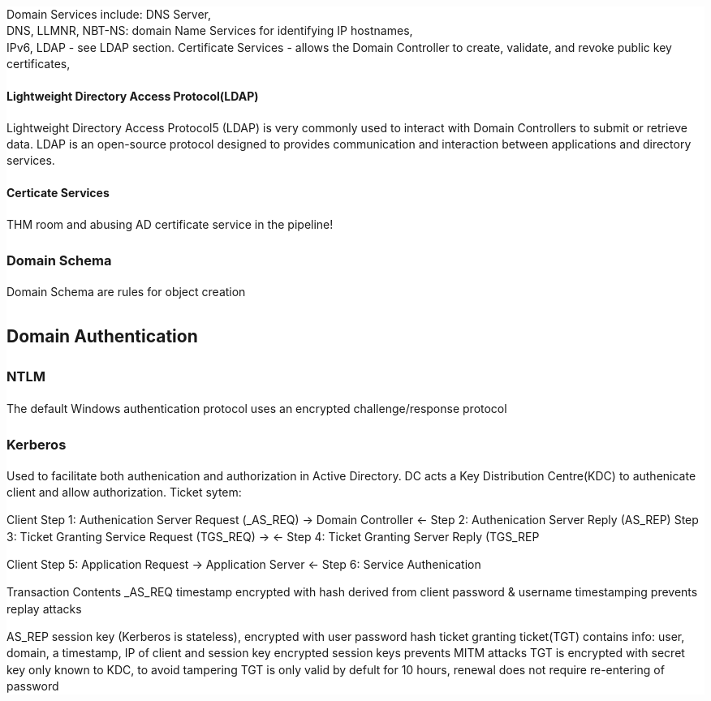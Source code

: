 Domain Services include: 
	DNS Server,  
	DNS, LLMNR, NBT-NS: domain Name Services for identifying IP hostnames,  
	IPv6,
    	LDAP - see LDAP section.
    	Certificate Services - allows the Domain Controller to create, validate, and revoke public key certificates,  

#### Lightweight Directory Access Protocol(LDAP)

Lightweight Directory Access Protocol5 (LDAP) is very commonly used to interact with Domain Controllers to submit or retrieve data. 
LDAP is an open-source protocol designed to provides communication and interaction between applications and directory services.

#### Certicate Services

THM room and abusing AD certificate service in the pipeline!

### Domain Schema

Domain Schema are rules for object creation


## Domain Authentication

### NTLM

The default Windows authentication protocol uses an encrypted challenge/response protocol

### Kerberos
Used to facilitate both authenication and authorization in Active Directory.
DC acts a Key Distribution Centre(KDC) to authenicate client and allow authorization.
Ticket sytem:


Client		Step 1: Authenication Server Request (\_AS\_REQ) ->		Domain Controller
		<- Step 2: Authenication Server Reply (AS_REP)
		Step 3: Ticket Granting Service Request (TGS_REQ) ->
		<- Step 4: Ticket Granting Server Reply (TGS_REP

Client 		Step 5: Application Request ->					Application Server
		<- Step 6: Service Authenication	



Transaction 		Contents
\_AS\_REQ 		timestamp encrypted with hash derived from client password & username
			timestamping prevents replay attacks
			
AS\_REP			session key (Kerberos is stateless), encrypted with user password hash
			ticket granting ticket(TGT) contains info: user, domain, a timestamp, IP of client and session key 
			encrypted session keys prevents MITM attacks
			TGT is encrypted with secret key only known to KDC, to avoid tampering
			TGT is only valid by defult for 10 hours, renewal does not require re-entering of password
